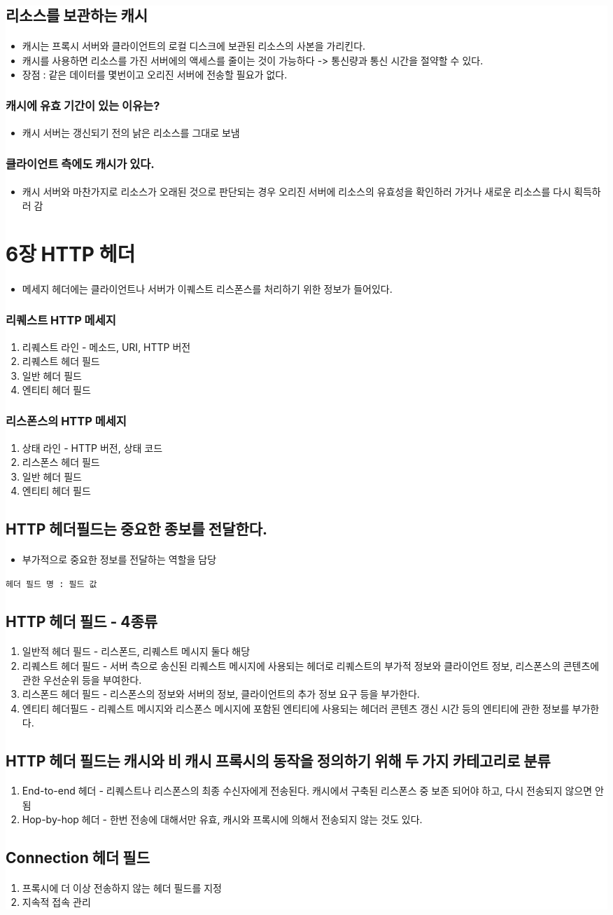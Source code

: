 ## 리소스를 보관하는 캐시
- 캐시는 프록시 서버와 클라이언트의 로컬 디스크에 보관된 리소스의 사본을 가리킨다.
- 캐시를 사용하면 리소스를 가진 서버에의 액세스를 줄이는 것이 가능하다 -> 통신량과 통신 시간을 절약할 수 있다.
- 장점 : 같은 데이터를 몇번이고 오리진 서버에 전송할 필요가 없다.

### 캐시에 유효 기간이 있는 이유는?
- 캐시 서버는 갱신되기 전의 낡은 리소스를 그대로 보냄

### 클라이언트 측에도 캐시가 있다.
- 캐시 서버와 마찬가지로 리소스가 오래된 것으로 판단되는 경우 오리진 서버에 리소스의 유효성을 확인하러 가거나 새로운 리소스를 다시 획득하러 감

# 6장 HTTP 헤더
- 메세지 헤더에는 클라이언트나 서버가 이퀘스트 리스폰스를 처리하기 위한 정보가 들어있다.

### 리퀘스트 HTTP 메세지
1. 리퀘스트 라인 - 메소드, URI, HTTP 버전
2. 리퀘스트 헤더 필드
3. 일반 헤더 필드
4. 엔티티 헤더 필드

### 리스폰스의 HTTP 메세지
1. 상태 라인 - HTTP 버전, 상태 코드
2. 리스폰스 헤더 필드
3. 일반 헤더 필드
4. 엔티티 헤더 필드

## HTTP 헤더필드는 중요한 종보를 전달한다.
- 부가적으로 중요한 정보를 전달하는 역할을 담당
~~~
헤더 필드 명 : 필드 값
~~~

## HTTP 헤더 필드 - 4종류
1. 일반적 헤더 필드 - 리스폰드, 리퀘스트 메시지 둘다 해당
2. 리퀘스트 헤더 필드 - 서버 측으로 송신된 리퀘스트 메시지에 사용되는 헤더로 리퀘스트의 부가적 정보와 클라이언트 정보, 리스폰스의 콘텐츠에 관한 우선순위 등을 부여한다.
3. 리스폰드 헤더 필드 - 리스폰스의 정보와 서버의 정보, 클라이언트의 추가 정보 요구 등을 부가한다.
4. 엔티티 헤더필드 - 리퀘스트 메시지와 리스폰스 메시지에 포함된 엔티티에 사용되는 헤더러 콘텐츠 갱신 시간 등의 엔티티에 관한 정보를 부가한다.

## HTTP 헤더 필드는 캐시와 비 캐시 프록시의 동작을 정의하기 위해 두 가지 카테고리로 분류
1. End-to-end 헤더 - 리퀘스트나 리스폰스의 최종 수신자에게 전송된다. 캐시에서 구축된 리스폰스 중 보존 되어야 하고, 다시 전송되지 않으면 안됨
2. Hop-by-hop 헤더 - 한번 전송에 대해서만 유효, 캐시와 프록시에 의해서 전송되지 않는 것도 있다.

## Connection 헤더 필드
1. 프록시에 더 이상 전송하지 않는 헤더 필드를 지정
2. 지속적 접속 관리
